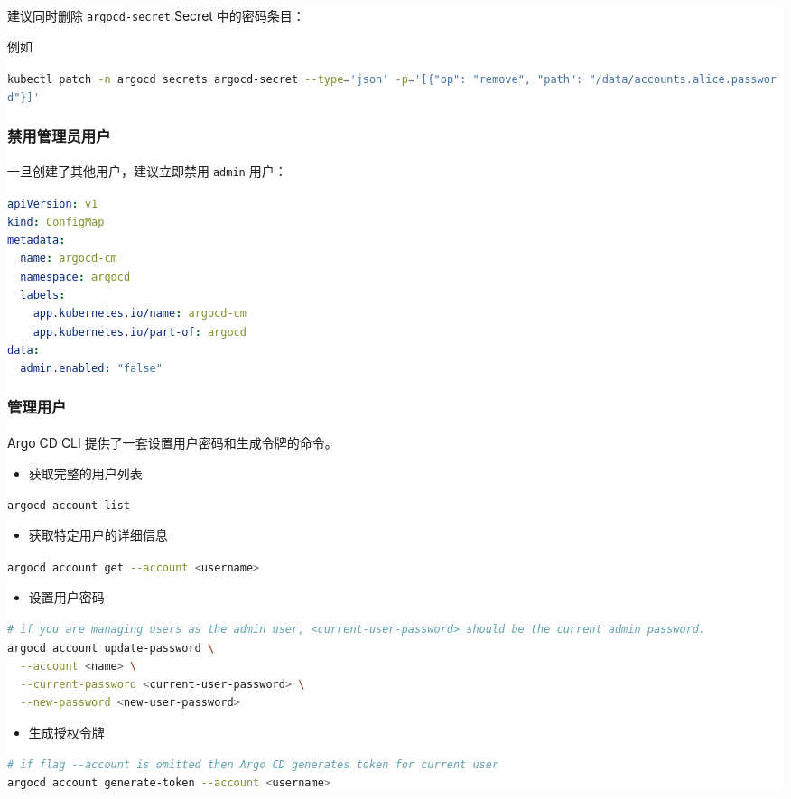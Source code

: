 建议同时删除 `argocd-secret` Secret 中的密码条目：

例如

```bash
kubectl patch -n argocd secrets argocd-secret --type='json' -p='[{"op": "remove", "path": "/data/accounts.alice.password"}]'
```

### 禁用管理员用户

一旦创建了其他用户，建议立即禁用 `admin` 用户：

```yaml
apiVersion: v1
kind: ConfigMap
metadata:
  name: argocd-cm
  namespace: argocd
  labels:
    app.kubernetes.io/name: argocd-cm
    app.kubernetes.io/part-of: argocd
data:
  admin.enabled: "false"
```

### 管理用户

Argo CD CLI 提供了一套设置用户密码和生成令牌的命令。

* 获取完整的用户列表

```bash
argocd account list
```

* 获取特定用户的详细信息

```bash
argocd account get --account <username>
```

* 设置用户密码

```bash
# if you are managing users as the admin user, <current-user-password> should be the current admin password.
argocd account update-password \
  --account <name> \
  --current-password <current-user-password> \
  --new-password <new-user-password>
```

* 生成授权令牌

```bash
# if flag --account is omitted then Argo CD generates token for current user
argocd account generate-token --account <username>
```
